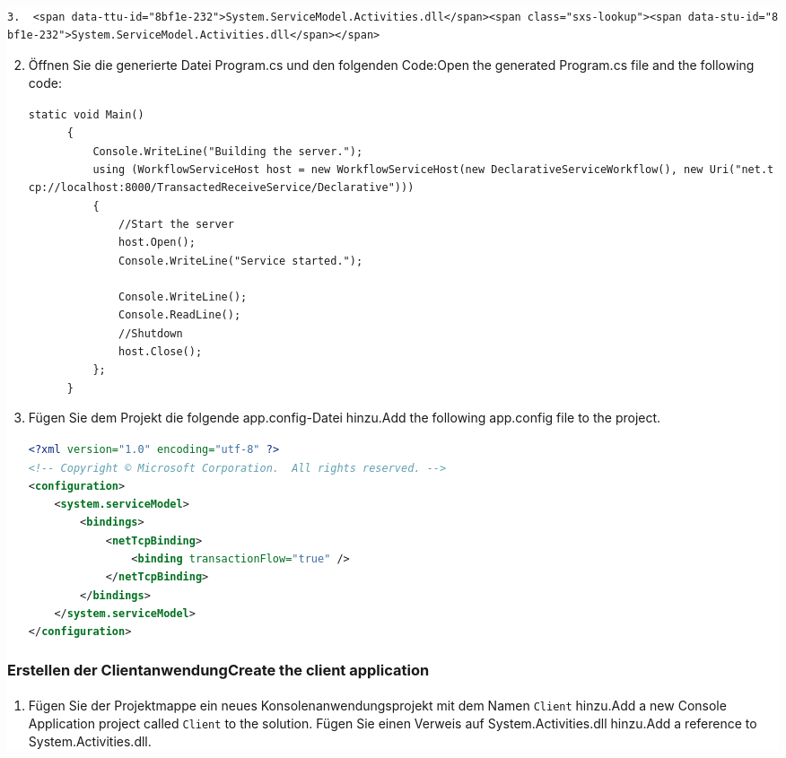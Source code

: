     3.  <span data-ttu-id="8bf1e-232">System.ServiceModel.Activities.dll</span><span class="sxs-lookup"><span data-stu-id="8bf1e-232">System.ServiceModel.Activities.dll</span></span>  
  
2.  <span data-ttu-id="8bf1e-233">Öffnen Sie die generierte Datei Program.cs und den folgenden Code:</span><span class="sxs-lookup"><span data-stu-id="8bf1e-233">Open the generated Program.cs file and the following code:</span></span>  
  
    ```  
    static void Main()  
          {  
              Console.WriteLine("Building the server.");  
              using (WorkflowServiceHost host = new WorkflowServiceHost(new DeclarativeServiceWorkflow(), new Uri("net.tcp://localhost:8000/TransactedReceiveService/Declarative")))  
              {                
                  //Start the server  
                  host.Open();  
                  Console.WriteLine("Service started.");  
  
                  Console.WriteLine();  
                  Console.ReadLine();  
                  //Shutdown  
                  host.Close();  
              };         
          }  
    ```  
  
3.  <span data-ttu-id="8bf1e-234">Fügen Sie dem Projekt die folgende app.config-Datei hinzu.</span><span class="sxs-lookup"><span data-stu-id="8bf1e-234">Add the following app.config file to the project.</span></span>  
  
    ```xml  
    <?xml version="1.0" encoding="utf-8" ?>  
    <!-- Copyright © Microsoft Corporation.  All rights reserved. -->  
    <configuration>  
        <system.serviceModel>  
            <bindings>  
                <netTcpBinding>  
                    <binding transactionFlow="true" />  
                </netTcpBinding>  
            </bindings>  
        </system.serviceModel>  
    </configuration>  
    ```  
  
### <a name="create-the-client-application"></a><span data-ttu-id="8bf1e-235">Erstellen der Clientanwendung</span><span class="sxs-lookup"><span data-stu-id="8bf1e-235">Create the client application</span></span>  
  
1.  <span data-ttu-id="8bf1e-236">Fügen Sie der Projektmappe ein neues Konsolenanwendungsprojekt mit dem Namen `Client` hinzu.</span><span class="sxs-lookup"><span data-stu-id="8bf1e-236">Add a new Console Application project called `Client` to the solution.</span></span> <span data-ttu-id="8bf1e-237">Fügen Sie einen Verweis auf System.Activities.dll hinzu.</span><span class="sxs-lookup"><span data-stu-id="8bf1e-237">Add a reference to System.Activities.dll.</span></span>  
  